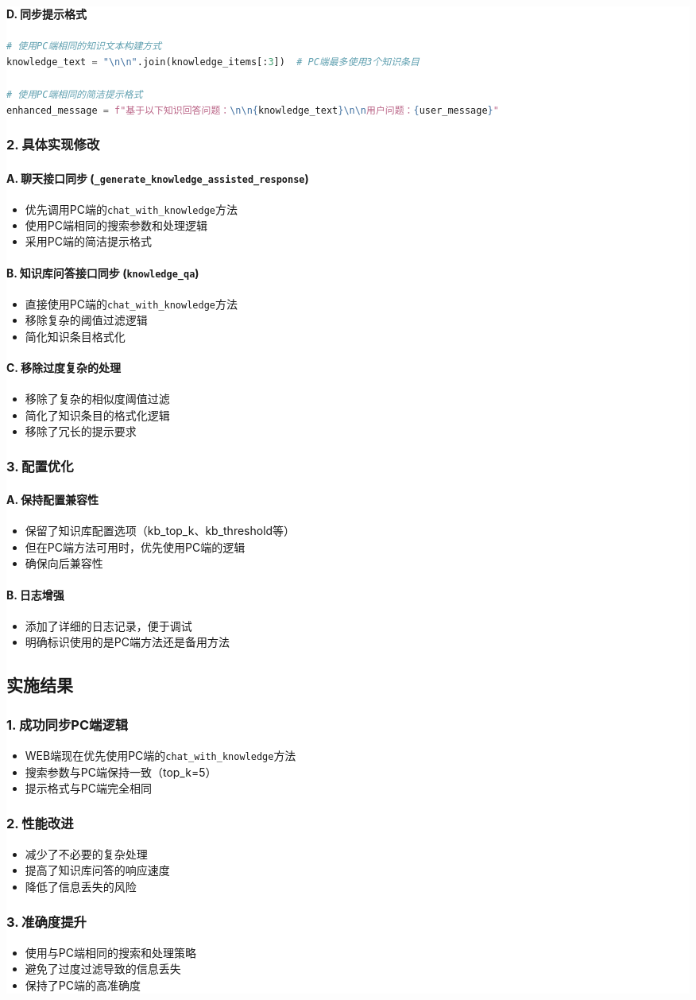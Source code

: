 #### D. 同步提示格式
```python
# 使用PC端相同的知识文本构建方式
knowledge_text = "\n\n".join(knowledge_items[:3])  # PC端最多使用3个知识条目

# 使用PC端相同的简洁提示格式
enhanced_message = f"基于以下知识回答问题：\n\n{knowledge_text}\n\n用户问题：{user_message}"
```

### 2. 具体实现修改

#### A. 聊天接口同步 (`_generate_knowledge_assisted_response`)
- 优先调用PC端的`chat_with_knowledge`方法
- 使用PC端相同的搜索参数和处理逻辑
- 采用PC端的简洁提示格式

#### B. 知识库问答接口同步 (`knowledge_qa`)
- 直接使用PC端的`chat_with_knowledge`方法
- 移除复杂的阈值过滤逻辑
- 简化知识条目格式化

#### C. 移除过度复杂的处理
- 移除了复杂的相似度阈值过滤
- 简化了知识条目的格式化逻辑
- 移除了冗长的提示要求

### 3. 配置优化

#### A. 保持配置兼容性
- 保留了知识库配置选项（kb_top_k、kb_threshold等）
- 但在PC端方法可用时，优先使用PC端的逻辑
- 确保向后兼容性

#### B. 日志增强
- 添加了详细的日志记录，便于调试
- 明确标识使用的是PC端方法还是备用方法

## 实施结果

### 1. 成功同步PC端逻辑
- WEB端现在优先使用PC端的`chat_with_knowledge`方法
- 搜索参数与PC端保持一致（top_k=5）
- 提示格式与PC端完全相同

### 2. 性能改进
- 减少了不必要的复杂处理
- 提高了知识库问答的响应速度
- 降低了信息丢失的风险

### 3. 准确度提升
- 使用与PC端相同的搜索和处理策略
- 避免了过度过滤导致的信息丢失
- 保持了PC端的高准确度
